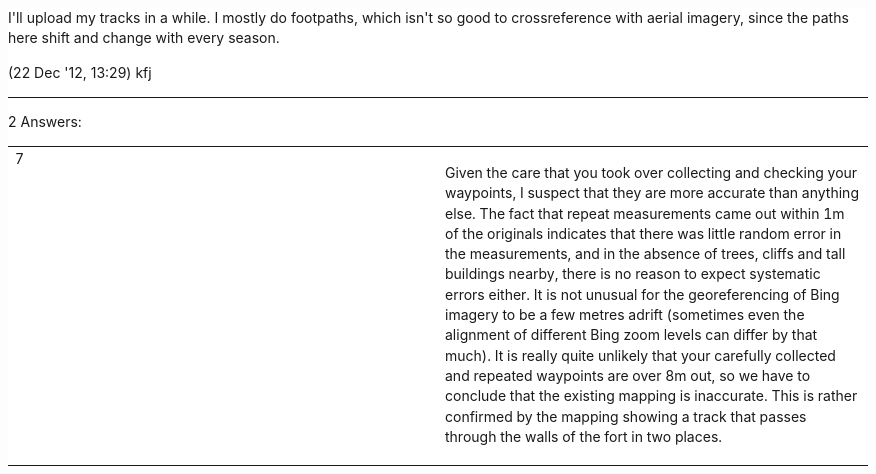 <p>I'll upload my tracks in a while. I mostly do footpaths, which isn't so good to crossreference with aerial imagery, since the paths here shift and change with every season.</p>
</div>
<div id="comment-18664-info" class="comment-info">
<span class="comment-age">(22 Dec '12, 13:29)</span> <span class="comment-user userinfo">kfj</span>
</div>
</div>
</div>
<div id="comment-tools-18655" class="comment-tools">
&#10;</div>
<div class="clear">
&#10;</div>
<div id="comment-18655-form-container" class="comment-form-container">
&#10;</div>
<div class="clear">
&#10;</div>
</div></td>
</tr>
</tbody>
</table>

------------------------------------------------------------------------

<div class="tabBar">

<span id="sort-top"></span>

<div class="headQuestions">

2 Answers:

</div>

</div>

<span id="18661"></span>

<div id="answer-container-18661" class="answer">

<table style="width:100%;">
<colgroup>
<col style="width: 50%" />
<col style="width: 50%" />
</colgroup>
<tbody>
<tr>
<td style="width: 30px; vertical-align: top"><div class="vote-buttons">
<span id="post-18661-upvote" class="ajax-command post-vote up" rel="nofollow" title="I like this post (click again to cancel)"> </span>
<div id="post-18661-score" class="post-score" title="current number of votes">
7
</div>
<span id="post-18661-downvote" class="ajax-command post-vote down" rel="nofollow" title="I dont like this post (click again to cancel)"> </span>
</div></td>
<td><div class="item-right">
<div class="answer-body">
<p>Given the care that you took over collecting and checking your waypoints, I suspect that they are more accurate than anything else. The fact that repeat measurements came out within 1m of the originals indicates that there was little random error in the measurements, and in the absence of trees, cliffs and tall buildings nearby, there is no reason to expect systematic errors either. It is not unusual for the georeferencing of Bing imagery to be a few metres adrift (sometimes even the alignment of different Bing zoom levels can differ by that much). It is really quite unlikely that your carefully collected and repeated waypoints are over 8m out, so we have to conclude that the existing mapping is inaccurate. This is rather confirmed by the mapping showing a track that passes through the walls of the fort in two places.</p>
</div>
<div class="answer-controls post-controls">